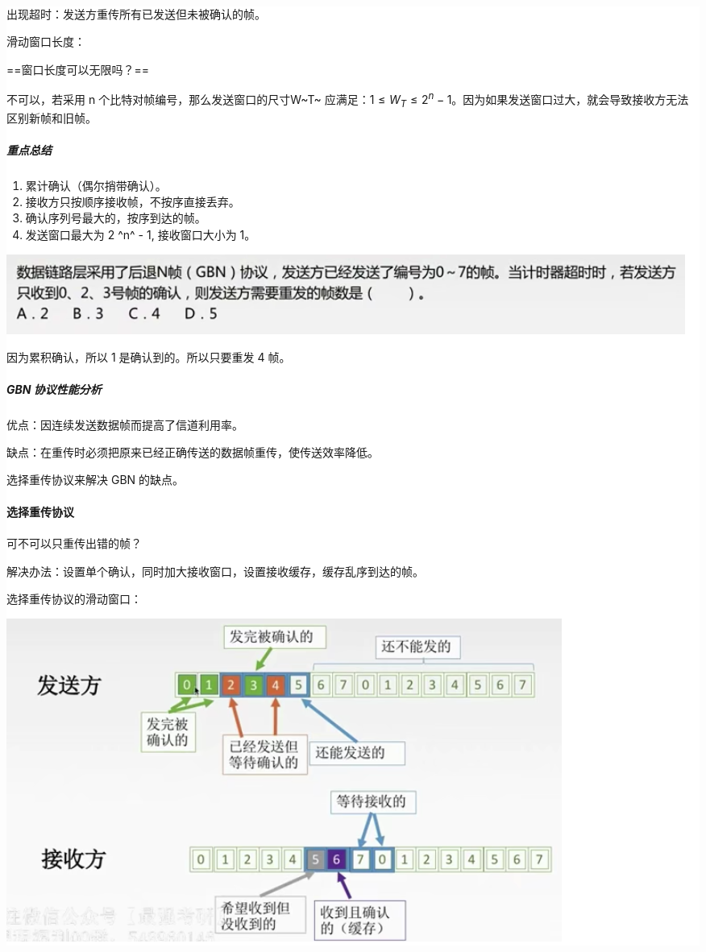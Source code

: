 
出现超时：发送方重传所有已发送但未被确认的帧。

滑动窗口长度：

==窗口长度可以无限吗？==

不可以，若采用 n 个比特对帧编号，那么发送窗口的尺寸W~T~ 应满足：$1 \leq W_T \leq 2^n - 1$。因为如果发送窗口过大，就会导致接收方无法区别新帧和旧帧。

##### 重点总结

1. 累计确认（偶尔捎带确认）。
2. 接收方只按顺序接收帧，不按序直接丢弃。
3. 确认序列号最大的，按序到达的帧。
4. 发送窗口最大为 2 ^n^ - 1, 接收窗口大小为 1。

![](GBN例题.png)

因为累积确认，所以 1 是确认到的。所以只要重发 4 帧。

##### GBN 协议性能分析

优点：因连续发送数据帧而提高了信道利用率。

缺点：在重传时必须把原来已经正确传送的数据帧重传，使传送效率降低。

选择重传协议来解决 GBN 的缺点。

#### 选择重传协议

可不可以只重传出错的帧？

解决办法：设置单个确认，同时加大接收窗口，设置接收缓存，缓存乱序到达的帧。

选择重传协议的滑动窗口：

![](选择重传协议的滑动窗口.png)
